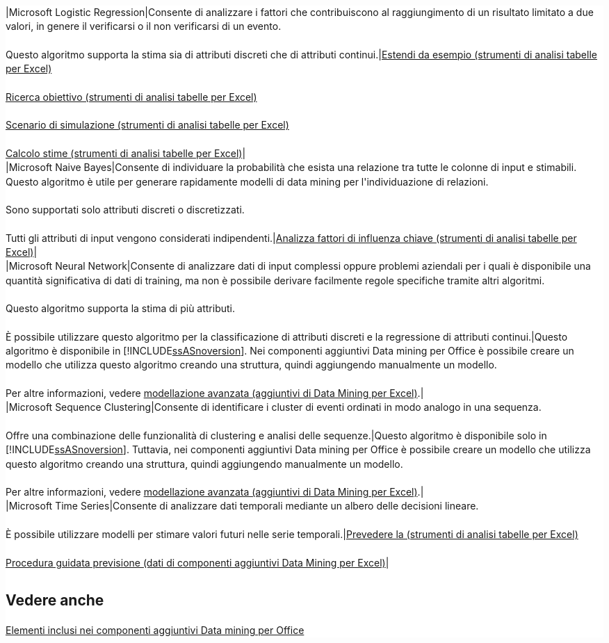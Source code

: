 |Microsoft Logistic Regression|Consente di analizzare i fattori che contribuiscono al raggiungimento di un risultato limitato a due valori, in genere il verificarsi o il non verificarsi di un evento.<br /><br /> Questo algoritmo supporta la stima sia di attributi discreti che di attributi continui.|[Estendi da esempio &#40;strumenti di analisi tabelle per Excel&#41;](fill-from-example-table-analysis-tools-for-excel.md)<br /><br /> [Ricerca obiettivo &#40;strumenti di analisi tabelle per Excel&#41;](goal-seek-scenario-table-analysis-tools-for-excel.md)<br /><br /> [Scenario di simulazione &#40;strumenti di analisi tabelle per Excel&#41;](what-if-scenario-table-analysis-tools-for-excel.md)<br /><br /> [Calcolo stime &#40;strumenti di analisi tabelle per Excel&#41;](prediction-calculator-table-analysis-tools-for-excel.md)|  
|Microsoft Naive Bayes|Consente di individuare la probabilità che esista una relazione tra tutte le colonne di input e stimabili. Questo algoritmo è utile per generare rapidamente modelli di data mining per l'individuazione di relazioni.<br /><br /> Sono supportati solo attributi discreti o discretizzati.<br /><br /> Tutti gli attributi di input vengono considerati indipendenti.|[Analizza fattori di influenza chiave &#40;strumenti di analisi tabelle per Excel&#41;](analyze-key-influencers-table-analysis-tools-for-excel.md)|  
|Microsoft Neural Network|Consente di analizzare dati di input complessi oppure problemi aziendali per i quali è disponibile una quantità significativa di dati di training, ma non è possibile derivare facilmente regole specifiche tramite altri algoritmi.<br /><br /> Questo algoritmo supporta la stima di più attributi.<br /><br /> È possibile utilizzare questo algoritmo per la classificazione di attributi discreti e la regressione di attributi continui.|Questo algoritmo è disponibile in [!INCLUDE[ssASnoversion](../includes/ssasnoversion-md.md)]. Nei componenti aggiuntivi Data mining per Office è possibile creare un modello che utilizza questo algoritmo creando una struttura, quindi aggiungendo manualmente un modello.<br /><br /> Per altre informazioni, vedere [modellazione avanzata &#40;aggiuntivi di Data Mining per Excel&#41;](advanced-modeling-data-mining-add-ins-for-excel.md).|  
|Microsoft Sequence Clustering|Consente di identificare i cluster di eventi ordinati in modo analogo in una sequenza.<br /><br /> Offre una combinazione delle funzionalità di clustering e analisi delle sequenze.|Questo algoritmo è disponibile solo in [!INCLUDE[ssASnoversion](../includes/ssasnoversion-md.md)]. Tuttavia, nei componenti aggiuntivi Data mining per Office è possibile creare un modello che utilizza questo algoritmo creando una struttura, quindi aggiungendo manualmente un modello.<br /><br /> Per altre informazioni, vedere [modellazione avanzata &#40;aggiuntivi di Data Mining per Excel&#41;](advanced-modeling-data-mining-add-ins-for-excel.md).|  
|Microsoft Time Series|Consente di analizzare dati temporali mediante un albero delle decisioni lineare.<br /><br /> È possibile utilizzare modelli per stimare valori futuri nelle serie temporali.|[Prevedere la &#40;strumenti di analisi tabelle per Excel&#41;](forecast-table-analysis-tools-for-excel.md)<br /><br /> [Procedura guidata previsione &#40;dati di componenti aggiuntivi Data Mining per Excel&#41;](forecast-wizard-data-mining-add-ins-for-excel.md)|  
  
## <a name="see-also"></a>Vedere anche  
 [Elementi inclusi nei componenti aggiuntivi Data mining per Office](what-s-included-in-the-data-mining-add-ins-for-office.md)  
  
  
